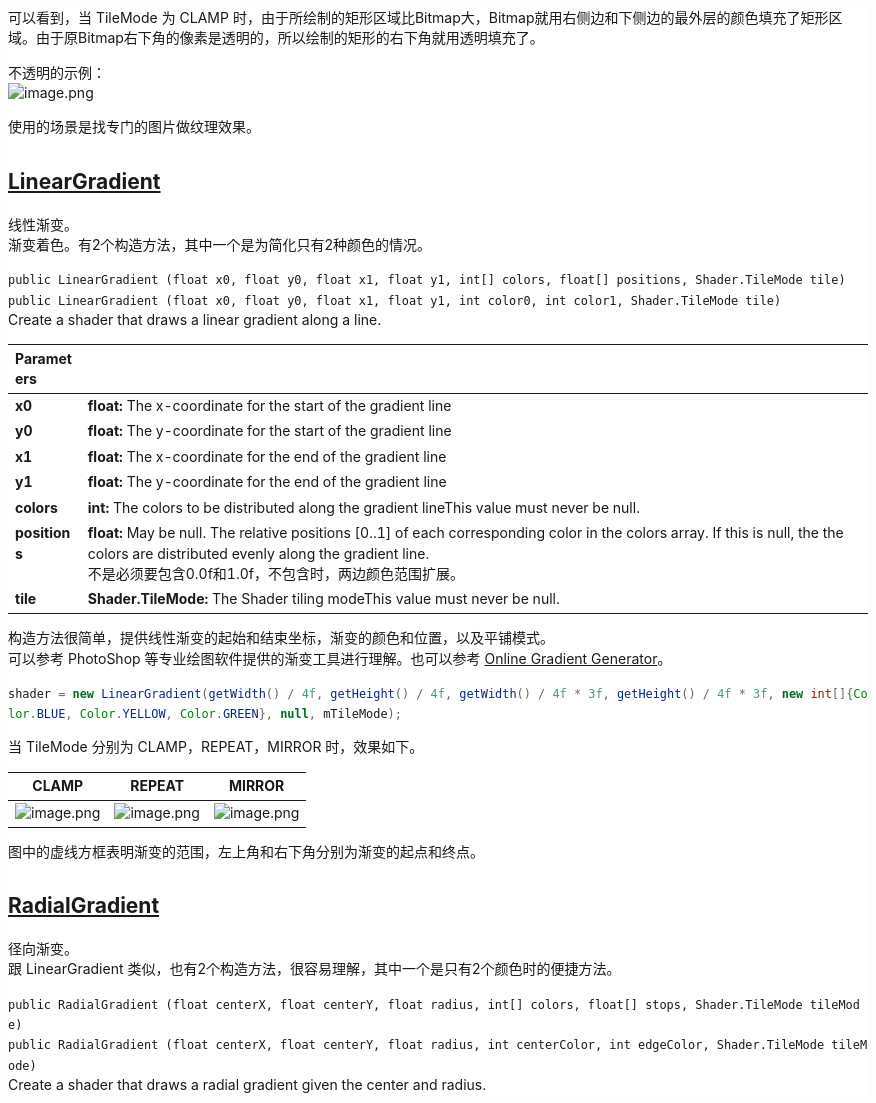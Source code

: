 可以看到，当 TileMode 为 CLAMP 时，由于所绘制的矩形区域比Bitmap大，Bitmap就用右侧边和下侧边的最外层的颜色填充了矩形区域。由于原Bitmap右下角的像素是透明的，所以绘制的矩形的右下角就用透明填充了。

不透明的示例：<br />![image.png](https://cdn.nlark.com/yuque/0/2019/png/213107/1550542653336-9ca29fd7-e3b8-487d-acf2-d645515fe0cf.png#align=left&display=inline&height=522&linkTarget=_blank&name=image.png&originHeight=2088&originWidth=1080&size=256436&width=270)

使用的场景是找专门的图片做纹理效果。


## [LinearGradient](https://developer.android.com/reference/android/graphics/LinearGradient)
线性渐变。<br />渐变着色。有2个构造方法，其中一个是为简化只有2种颜色的情况。

`public LinearGradient (float x0, float y0, float x1, float y1, int[] colors, float[] positions, Shader.TileMode tile)`<br />`public LinearGradient (float x0, float y0, float x1, float y1, int color0, int color1, Shader.TileMode tile)`<br />Create a shader that draws a linear gradient along a line. 

| Parameters |  |
| :--- | --- |
| **x0** | **float:** The x-coordinate for the start of the gradient line |
| **y0** | **float:** The y-coordinate for the start of the gradient line |
| **x1** | **float:** The x-coordinate for the end of the gradient line |
| **y1** | **float:** The y-coordinate for the end of the gradient line |
| **colors** | **int:** The colors to be distributed along the gradient lineThis value must never be null. |
| **positions** | **float:** May be null. The relative positions [0..1] of each corresponding color in the colors array. If this is null, the the colors are distributed evenly along the gradient line.<br />不是必须要包含0.0f和1.0f，不包含时，两边颜色范围扩展。 |
| **tile** | **Shader.TileMode:** The Shader tiling modeThis value must never be null. |

构造方法很简单，提供线性渐变的起始和结束坐标，渐变的颜色和位置，以及平铺模式。<br />可以参考 PhotoShop 等专业绘图软件提供的渐变工具进行理解。也可以参考 [Online Gradient Generator](http://angrytools.com/gradient/)。

```java
shader = new LinearGradient(getWidth() / 4f, getHeight() / 4f, getWidth() / 4f * 3f, getHeight() / 4f * 3f, new int[]{Color.BLUE, Color.YELLOW, Color.GREEN}, null, mTileMode);
```

当 TileMode 分别为 CLAMP，REPEAT，MIRROR 时，效果如下。

| CLAMP | REPEAT | MIRROR |
| :---: | :---: | :---: |
| ![image.png](https://cdn.nlark.com/yuque/0/2019/png/213107/1550544451705-5f8c74d3-5031-4910-842d-a6ee480de00c.png#align=left&display=inline&height=2088&linkTarget=_blank&name=image.png&originHeight=2088&originWidth=1080&size=207999&status=done&width=1080) | ![image.png](https://cdn.nlark.com/yuque/0/2019/png/213107/1550544478112-4576d1d2-44b1-45ac-86c3-50e6d9c6c265.png#align=left&display=inline&height=2088&linkTarget=_blank&name=image.png&originHeight=2088&originWidth=1080&size=261549&status=done&width=1080) | ![image.png](https://cdn.nlark.com/yuque/0/2019/png/213107/1550544472016-f78cdbbf-9614-4c9e-b948-04b0ed239ccb.png#align=left&display=inline&height=2088&linkTarget=_blank&name=image.png&originHeight=2088&originWidth=1080&size=257509&status=done&width=1080) |

图中的虚线方框表明渐变的范围，左上角和右下角分别为渐变的起点和终点。


## [RadialGradient](https://developer.android.com/reference/android/graphics/RadialGradient)
径向渐变。<br />跟 LinearGradient 类似，也有2个构造方法，很容易理解，其中一个是只有2个颜色时的便捷方法。

`public RadialGradient (float centerX, float centerY, float radius, int[] colors, float[] stops, Shader.TileMode tileMode)`<br />`public RadialGradient (float centerX, float centerY, float radius, int centerColor, int edgeColor, Shader.TileMode tileMode)`<br />Create a shader that draws a radial gradient given the center and radius.
